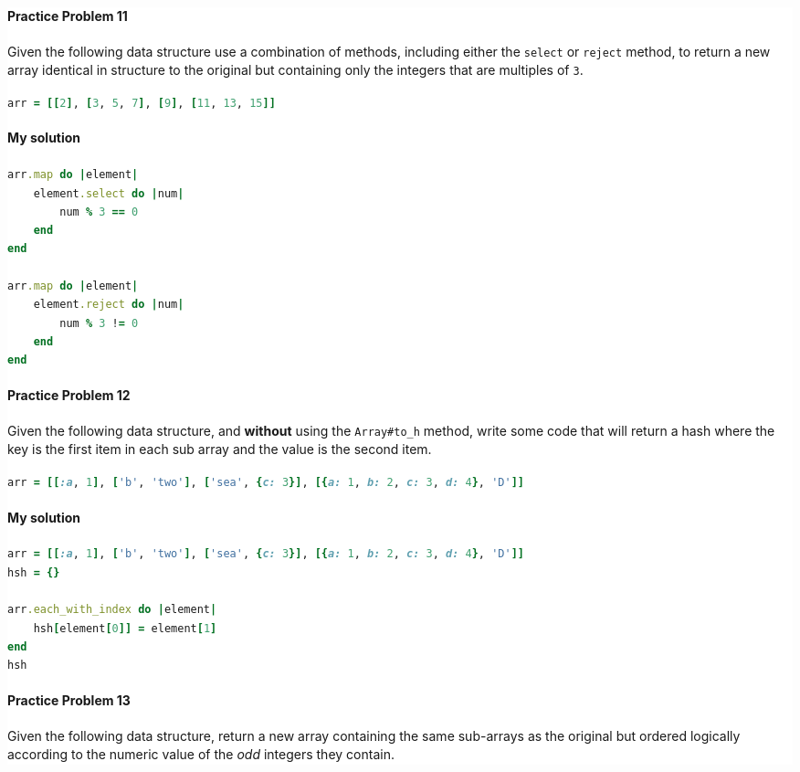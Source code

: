 

#### Practice Problem 11

Given the following data structure use a combination of methods, including either the `select` or `reject` method, to return a new array identical in structure to the original but containing only the integers that are multiples of `3`.

```ruby
arr = [[2], [3, 5, 7], [9], [11, 13, 15]]
```

#### My solution

```ruby
arr.map do |element|
    element.select do |num|
        num % 3 == 0
    end
end

arr.map do |element|
    element.reject do |num|
        num % 3 != 0
    end
end
```



#### Practice Problem 12

Given the following data structure, and **without** using the `Array#to_h`  method, write some code that will return a hash where the key is the  first item in each sub array and the value is the second item.

```ruby
arr = [[:a, 1], ['b', 'two'], ['sea', {c: 3}], [{a: 1, b: 2, c: 3, d: 4}, 'D']]
```

#### My solution

```ruby
arr = [[:a, 1], ['b', 'two'], ['sea', {c: 3}], [{a: 1, b: 2, c: 3, d: 4}, 'D']]
hsh = {}

arr.each_with_index do |element|
    hsh[element[0]] = element[1]
end
hsh
```



#### Practice Problem 13

Given the following data structure, return a new array containing the  same sub-arrays as the original but ordered logically according to the  numeric value of the *odd* integers they contain.
